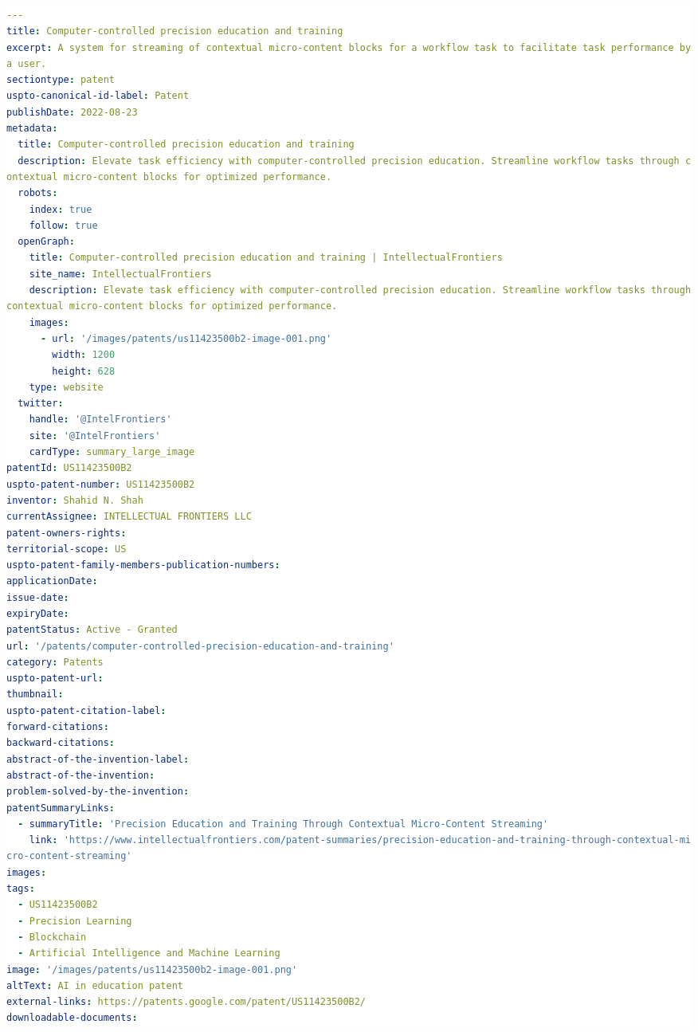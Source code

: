 ```yaml
---
title: Computer-controlled precision education and training
excerpt: A system for streaming of contextual micro-content blocks for a workflow task to facilitate task performance by a user.
sectiontype: patent
uspto-canonical-id-label: Patent
publishDate: 2022-08-23
metadata:
  title: Computer-controlled precision education and training
  description: Elevate task efficiency with computer-controlled precision education. Streamline workflow tasks through contextual micro-content blocks for optimized performance.
  robots:
    index: true
    follow: true
  openGraph:
    title: Computer-controlled precision education and training | IntellectualFrontiers
    site_name: IntellectualFrontiers
    description: Elevate task efficiency with computer-controlled precision education. Streamline workflow tasks through contextual micro-content blocks for optimized performance.
    images:
      - url: '/images/patents/us11423500b2-image-001.png'
        width: 1200
        height: 628
    type: website
  twitter:
    handle: '@IntelFrontiers'
    site: '@IntelFrontiers'
    cardType: summary_large_image
patentId: US11423500B2
uspto-patent-number: US11423500B2
inventor: Shahid N. Shah
currentAssignee: INTELLECTUAL FRONTIERS LLC
patent-owners-rights:
territorial-scope: US
uspto-patent-family-members-publication-numbers:
applicationDate:
issue-date:
expiryDate:
patentStatus: Active - Granted
url: '/patents/computer-controlled-precision-education-and-training'
category: Patents
uspto-patent-url:
thumbnail:
uspto-patent-citation-label:
forward-citations:
backward-citations:
abstract-of-the-invention-label:
abstract-of-the-invention:
problem-solved-by-the-invention:
patentSummaryLinks:
  - summaryTitle: 'Precision Education and Training Through Contextual Micro-Content Streaming'
    link: 'https://www.intellectualfrontiers.com/patent-summaries/precision-education-and-training-through-contextual-micro-content-streaming'
images:
tags:
  - US11423500B2
  - Precision Learning
  - Blockchain
  - Artificial Intelligence and Machine Learning
image: '/images/patents/us11423500b2-image-001.png'
altText: AI in education patent
external-links: https://patents.google.com/patent/US11423500B2/
downloadable-documents:
```